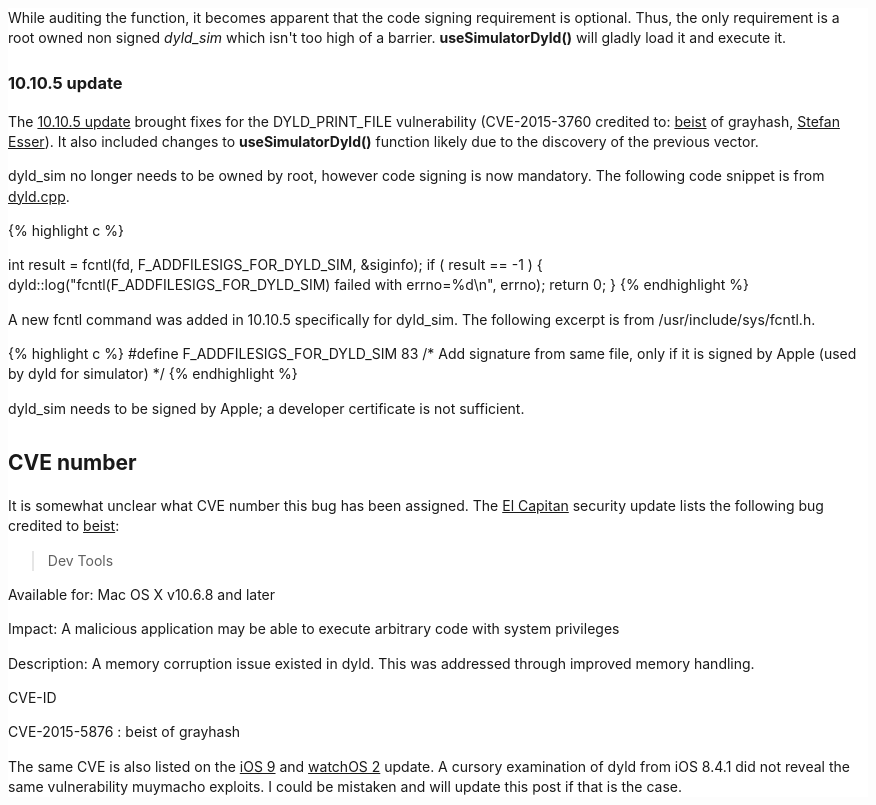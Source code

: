 While auditing the function, it becomes apparent that the code signing requirement is optional. Thus, the only requirement is a root owned non signed *dyld_sim* which isn't too high of a barrier. **useSimulatorDyld()** will gladly load it and execute it.

### 10.10.5 update

The [10.10.5 update](https://support.apple.com/en-us/HT205267) brought fixes for the DYLD_PRINT_FILE vulnerability (CVE-2015-3760 credited to: [beist](https://twitter.com/beist) of grayhash, [Stefan Esser](https://twitter.com/i0n1c)). It also included changes to **useSimulatorDyld()** function likely due to the discovery of the previous vector.

dyld_sim no longer needs to be owned by root, however code signing is now mandatory. The following code snippet is from [dyld.cpp](https://opensource.apple.com/source/dyld/dyld-353.2.3/src/dyld.cpp).

{% highlight c %}

   int result = fcntl(fd, F_ADDFILESIGS_FOR_DYLD_SIM, &siginfo);
   if ( result == -1 ) {
      dyld::log("fcntl(F_ADDFILESIGS_FOR_DYLD_SIM) failed with errno=%d\n", errno);
      return 0;
   }
{% endhighlight %}

A new fcntl command was added in 10.10.5 specifically for dyld_sim. The following excerpt is from /usr/include/sys/fcntl.h.

{% highlight c %}
#define F_ADDFILESIGS_FOR_DYLD_SIM 83   /* Add signature from same file, only if it is signed by Apple (used by dyld for simulator) */
{% endhighlight %}

dyld_sim needs to be signed by Apple; a developer certificate is not sufficient.

## CVE number

It is somewhat unclear what CVE number this bug has been assigned. The [El Capitan](https://support.apple.com/en-us/HT205267) security update lists the following bug credited to [beist](https://twitter.com/beist):

> Dev Tools
>
Available for: Mac OS X v10.6.8 and later
>
Impact: A malicious application may be able to execute arbitrary code with system privileges
>
Description: A memory corruption issue existed in dyld. This was addressed through improved memory handling.
>
CVE-ID
>
CVE-2015-5876 : beist of grayhash

The same CVE is also listed on the [iOS 9](https://support.apple.com/en-us/HT205212) and [watchOS 2](https://support.apple.com/en-us/HT205213) update. A cursory examination of dyld from iOS 8.4.1 did not reveal the same vulnerability muymacho exploits. I could be mistaken and will update this post if that is the case.











